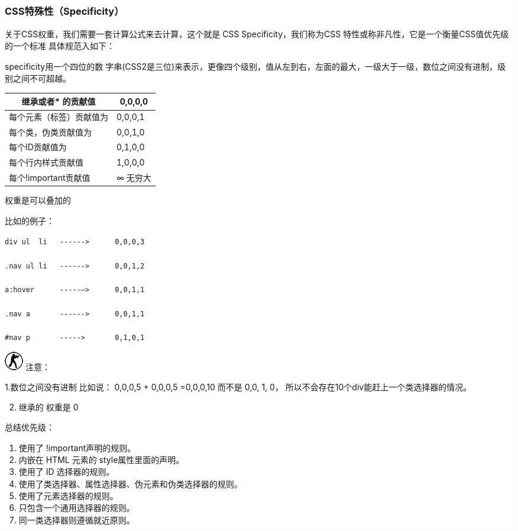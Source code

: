 

### CSS特殊性（Specificity）

关于CSS权重，我们需要一套计算公式来去计算，这个就是 CSS Specificity，我们称为CSS 特性或称非凡性，它是一个衡量CSS值优先级的一个标准 具体规范入如下：

specificity用一个四位的数 字串(CSS2是三位)来表示，更像四个级别，值从左到右，左面的最大，一级大于一级，数位之间没有进制，级别之间不可超越。 

| 继承或者* 的贡献值      | 0,0,0,0 |
| --------------- | ------- |
| 每个元素（标签）贡献值为    | 0,0,0,1 |
| 每个类，伪类贡献值为      | 0,0,1,0 |
| 每个ID贡献值为        | 0,1,0,0 |
| 每个行内样式贡献值       | 1,0,0,0 |
| 每个!important贡献值 | ∞ 无穷大   |



权重是可以叠加的

 比如的例子：

 ~~~
div ul  li   ------>      0,0,0,3

.nav ul li   ------>      0,0,1,2

a:hover      -----—>      0,0,1,1

.nav a       ------>      0,0,1,1   

#nav p       ----->       0,1,0,1
 ~~~

   

 <img src="media/w.jpg" /> 注意： 

1.数位之间没有进制 比如说： 0,0,0,5 + 0,0,0,5 =0,0,0,10 而不是 0,0, 1, 0， 所以不会存在10个div能赶上一个类选择器的情况。

2. 继承的 权重是 0

   

总结优先级：

1. 使用了 !important声明的规则。
2. 内嵌在 HTML 元素的 style属性里面的声明。
3. 使用了 ID 选择器的规则。
4. 使用了类选择器、属性选择器、伪元素和伪类选择器的规则。
5. 使用了元素选择器的规则。
6. 只包含一个通用选择器的规则。
7. 同一类选择器则遵循就近原则。
